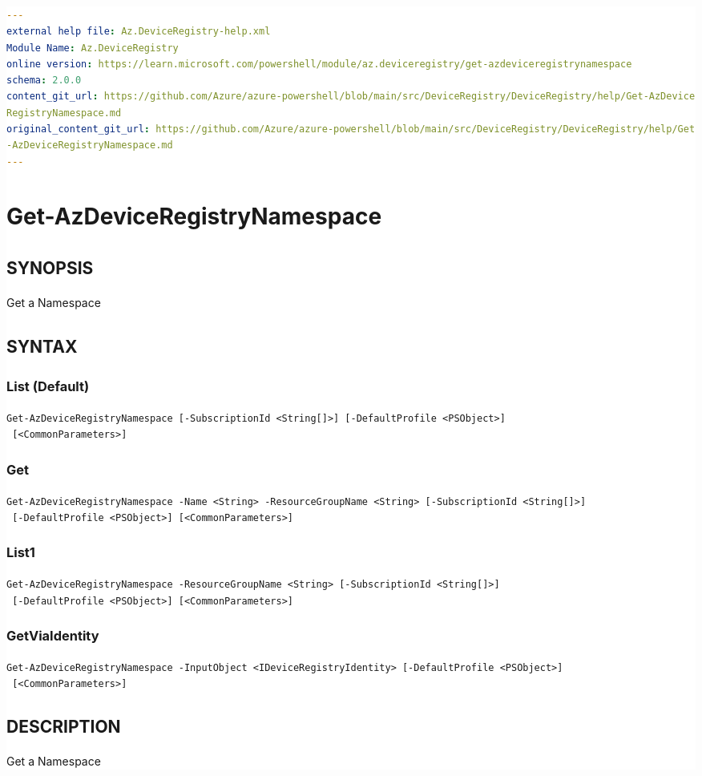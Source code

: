 ```yaml
---
external help file: Az.DeviceRegistry-help.xml
Module Name: Az.DeviceRegistry
online version: https://learn.microsoft.com/powershell/module/az.deviceregistry/get-azdeviceregistrynamespace
schema: 2.0.0
content_git_url: https://github.com/Azure/azure-powershell/blob/main/src/DeviceRegistry/DeviceRegistry/help/Get-AzDeviceRegistryNamespace.md
original_content_git_url: https://github.com/Azure/azure-powershell/blob/main/src/DeviceRegistry/DeviceRegistry/help/Get-AzDeviceRegistryNamespace.md
---
```


# Get-AzDeviceRegistryNamespace

## SYNOPSIS
Get a Namespace

## SYNTAX

### List (Default)
```
Get-AzDeviceRegistryNamespace [-SubscriptionId <String[]>] [-DefaultProfile <PSObject>]
 [<CommonParameters>]
```

### Get
```
Get-AzDeviceRegistryNamespace -Name <String> -ResourceGroupName <String> [-SubscriptionId <String[]>]
 [-DefaultProfile <PSObject>] [<CommonParameters>]
```

### List1
```
Get-AzDeviceRegistryNamespace -ResourceGroupName <String> [-SubscriptionId <String[]>]
 [-DefaultProfile <PSObject>] [<CommonParameters>]
```

### GetViaIdentity
```
Get-AzDeviceRegistryNamespace -InputObject <IDeviceRegistryIdentity> [-DefaultProfile <PSObject>]
 [<CommonParameters>]
```

## DESCRIPTION
Get a Namespace
